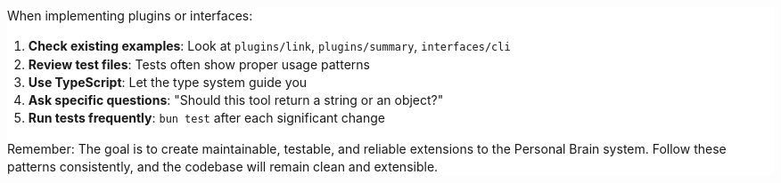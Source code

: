 When implementing plugins or interfaces:

1. **Check existing examples**: Look at `plugins/link`, `plugins/summary`, `interfaces/cli`
2. **Review test files**: Tests often show proper usage patterns
3. **Use TypeScript**: Let the type system guide you
4. **Ask specific questions**: "Should this tool return a string or an object?"
5. **Run tests frequently**: `bun test` after each significant change

Remember: The goal is to create maintainable, testable, and reliable extensions to the Personal Brain system. Follow these patterns consistently, and the codebase will remain clean and extensible.

